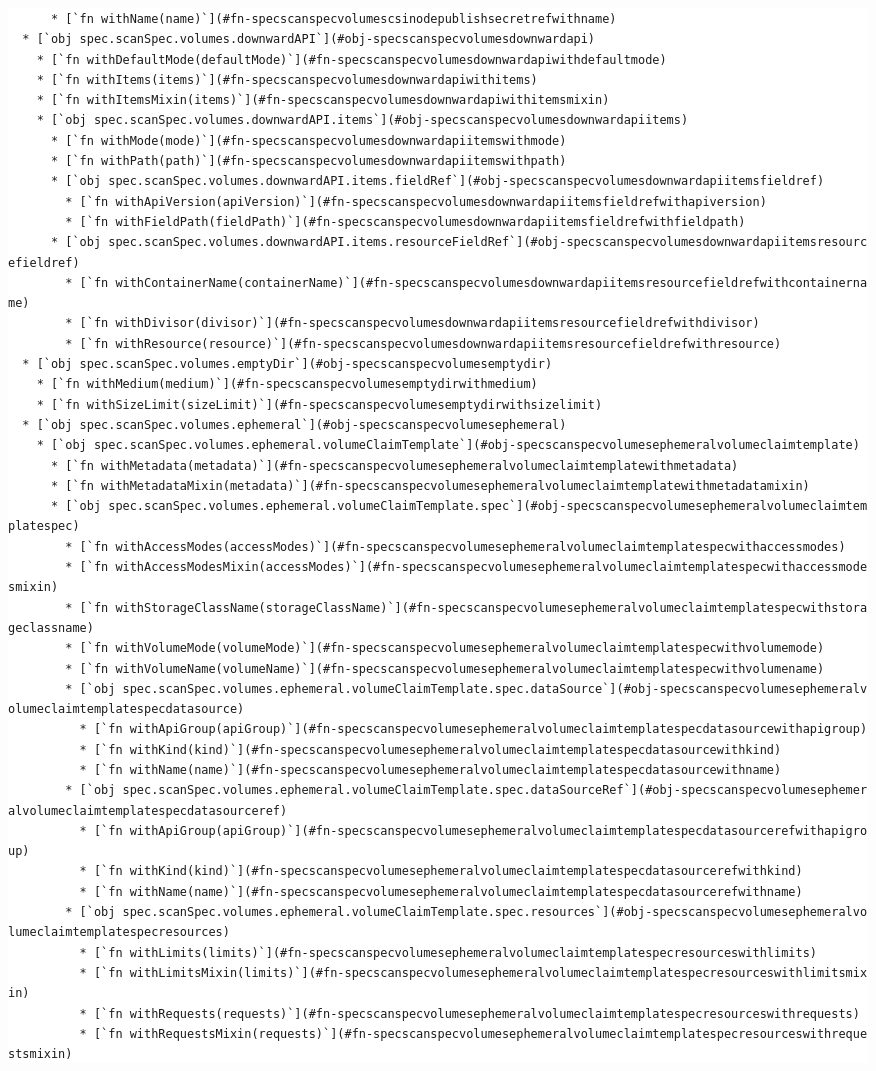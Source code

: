           * [`fn withName(name)`](#fn-specscanspecvolumescsinodepublishsecretrefwithname)
      * [`obj spec.scanSpec.volumes.downwardAPI`](#obj-specscanspecvolumesdownwardapi)
        * [`fn withDefaultMode(defaultMode)`](#fn-specscanspecvolumesdownwardapiwithdefaultmode)
        * [`fn withItems(items)`](#fn-specscanspecvolumesdownwardapiwithitems)
        * [`fn withItemsMixin(items)`](#fn-specscanspecvolumesdownwardapiwithitemsmixin)
        * [`obj spec.scanSpec.volumes.downwardAPI.items`](#obj-specscanspecvolumesdownwardapiitems)
          * [`fn withMode(mode)`](#fn-specscanspecvolumesdownwardapiitemswithmode)
          * [`fn withPath(path)`](#fn-specscanspecvolumesdownwardapiitemswithpath)
          * [`obj spec.scanSpec.volumes.downwardAPI.items.fieldRef`](#obj-specscanspecvolumesdownwardapiitemsfieldref)
            * [`fn withApiVersion(apiVersion)`](#fn-specscanspecvolumesdownwardapiitemsfieldrefwithapiversion)
            * [`fn withFieldPath(fieldPath)`](#fn-specscanspecvolumesdownwardapiitemsfieldrefwithfieldpath)
          * [`obj spec.scanSpec.volumes.downwardAPI.items.resourceFieldRef`](#obj-specscanspecvolumesdownwardapiitemsresourcefieldref)
            * [`fn withContainerName(containerName)`](#fn-specscanspecvolumesdownwardapiitemsresourcefieldrefwithcontainername)
            * [`fn withDivisor(divisor)`](#fn-specscanspecvolumesdownwardapiitemsresourcefieldrefwithdivisor)
            * [`fn withResource(resource)`](#fn-specscanspecvolumesdownwardapiitemsresourcefieldrefwithresource)
      * [`obj spec.scanSpec.volumes.emptyDir`](#obj-specscanspecvolumesemptydir)
        * [`fn withMedium(medium)`](#fn-specscanspecvolumesemptydirwithmedium)
        * [`fn withSizeLimit(sizeLimit)`](#fn-specscanspecvolumesemptydirwithsizelimit)
      * [`obj spec.scanSpec.volumes.ephemeral`](#obj-specscanspecvolumesephemeral)
        * [`obj spec.scanSpec.volumes.ephemeral.volumeClaimTemplate`](#obj-specscanspecvolumesephemeralvolumeclaimtemplate)
          * [`fn withMetadata(metadata)`](#fn-specscanspecvolumesephemeralvolumeclaimtemplatewithmetadata)
          * [`fn withMetadataMixin(metadata)`](#fn-specscanspecvolumesephemeralvolumeclaimtemplatewithmetadatamixin)
          * [`obj spec.scanSpec.volumes.ephemeral.volumeClaimTemplate.spec`](#obj-specscanspecvolumesephemeralvolumeclaimtemplatespec)
            * [`fn withAccessModes(accessModes)`](#fn-specscanspecvolumesephemeralvolumeclaimtemplatespecwithaccessmodes)
            * [`fn withAccessModesMixin(accessModes)`](#fn-specscanspecvolumesephemeralvolumeclaimtemplatespecwithaccessmodesmixin)
            * [`fn withStorageClassName(storageClassName)`](#fn-specscanspecvolumesephemeralvolumeclaimtemplatespecwithstorageclassname)
            * [`fn withVolumeMode(volumeMode)`](#fn-specscanspecvolumesephemeralvolumeclaimtemplatespecwithvolumemode)
            * [`fn withVolumeName(volumeName)`](#fn-specscanspecvolumesephemeralvolumeclaimtemplatespecwithvolumename)
            * [`obj spec.scanSpec.volumes.ephemeral.volumeClaimTemplate.spec.dataSource`](#obj-specscanspecvolumesephemeralvolumeclaimtemplatespecdatasource)
              * [`fn withApiGroup(apiGroup)`](#fn-specscanspecvolumesephemeralvolumeclaimtemplatespecdatasourcewithapigroup)
              * [`fn withKind(kind)`](#fn-specscanspecvolumesephemeralvolumeclaimtemplatespecdatasourcewithkind)
              * [`fn withName(name)`](#fn-specscanspecvolumesephemeralvolumeclaimtemplatespecdatasourcewithname)
            * [`obj spec.scanSpec.volumes.ephemeral.volumeClaimTemplate.spec.dataSourceRef`](#obj-specscanspecvolumesephemeralvolumeclaimtemplatespecdatasourceref)
              * [`fn withApiGroup(apiGroup)`](#fn-specscanspecvolumesephemeralvolumeclaimtemplatespecdatasourcerefwithapigroup)
              * [`fn withKind(kind)`](#fn-specscanspecvolumesephemeralvolumeclaimtemplatespecdatasourcerefwithkind)
              * [`fn withName(name)`](#fn-specscanspecvolumesephemeralvolumeclaimtemplatespecdatasourcerefwithname)
            * [`obj spec.scanSpec.volumes.ephemeral.volumeClaimTemplate.spec.resources`](#obj-specscanspecvolumesephemeralvolumeclaimtemplatespecresources)
              * [`fn withLimits(limits)`](#fn-specscanspecvolumesephemeralvolumeclaimtemplatespecresourceswithlimits)
              * [`fn withLimitsMixin(limits)`](#fn-specscanspecvolumesephemeralvolumeclaimtemplatespecresourceswithlimitsmixin)
              * [`fn withRequests(requests)`](#fn-specscanspecvolumesephemeralvolumeclaimtemplatespecresourceswithrequests)
              * [`fn withRequestsMixin(requests)`](#fn-specscanspecvolumesephemeralvolumeclaimtemplatespecresourceswithrequestsmixin)